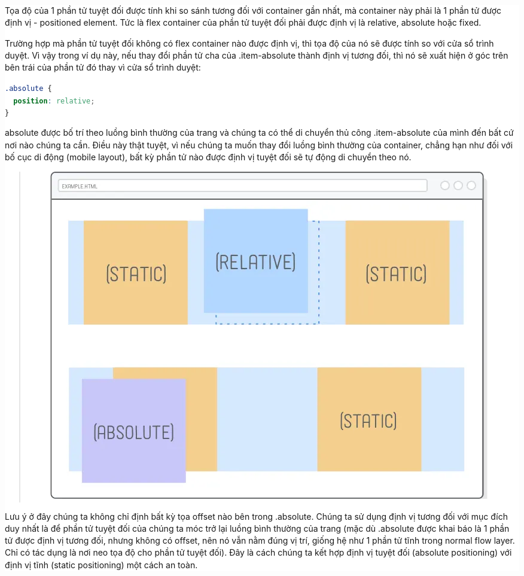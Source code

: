 Tọa độ của 1 phần tử tuyệt đối được tính khi so sánh tương đối với container gần nhất, mà container này phải là 1 phần tử được định vị - positioned element. Tức là flex container của phần tử tuyệt đối phải được định vị là relative, absolute hoặc fixed.

Trường hợp mà phần tử tuyệt đối không có flex container nào được định vị, thì tọa độ của nó sẽ được tính so với cửa sổ trình duyệt. Vì vậy trong ví dụ này, nếu thay đổi phần tử cha của .item-absolute thành định vị tương đối, thì nó sẽ xuất hiện ở góc trên bên trái của phần tử đó thay vì cửa sổ trình duyệt:
```css
.absolute {
  position: relative;
}
```
absolute được bố trí theo luồng bình thường của trang và chúng ta có thể di chuyển thủ công .item-absolute của mình đến bất cứ nơi nào chúng ta cần. Điều này thật tuyệt, vì nếu chúng ta muốn thay đổi luồng bình thường của container, chẳng hạn như đối với bố cục di động (mobile layout), bất kỳ phần tử nào được định vị tuyệt đối sẽ tự động di chuyển theo nó.

>![](./images/AdvancedPositioning12.webp)

Lưu ý ở đây chúng ta không chỉ định bất kỳ tọa offset nào bên trong .absolute. Chúng ta sử dụng định vị tương đối với mục đích duy nhất là để phần tử tuyệt đối của chúng ta móc trở lại luồng bình thường của trang (mặc dù .absolute được khai báo là 1 phần tử được định vị tương đối, nhưng không có offset, nên nó vẫn nằm đúng vị trí, giống hệ như 1 phần tử tĩnh trong normal flow layer. Chỉ có tác dụng là nơi neo tọa độ cho phần tử tuyệt đối). Đây là cách chúng ta kết hợp định vị tuyệt đối (absolute positioning) với định vị tĩnh (static positioning) một cách an toàn.
